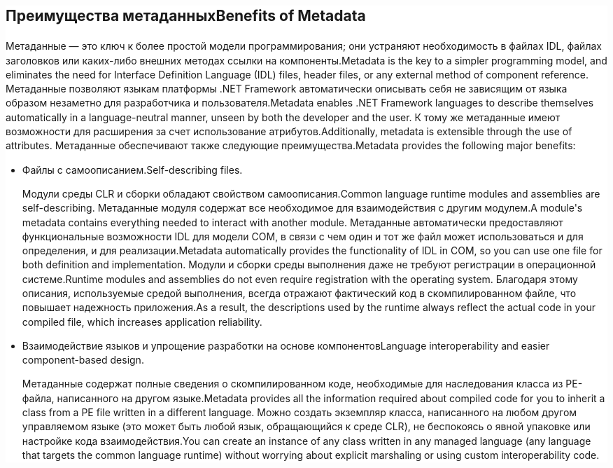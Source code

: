 ## <a name="benefits-of-metadata"></a><span data-ttu-id="01c66-123">Преимущества метаданных</span><span class="sxs-lookup"><span data-stu-id="01c66-123">Benefits of Metadata</span></span>  
 <span data-ttu-id="01c66-124">Метаданные — это ключ к более простой модели программирования; они устраняют необходимость в файлах IDL, файлах заголовков или каких-либо внешних методах ссылки на компоненты.</span><span class="sxs-lookup"><span data-stu-id="01c66-124">Metadata is the key to a simpler programming model, and eliminates the need for Interface Definition Language (IDL) files, header files, or any external method of component reference.</span></span> <span data-ttu-id="01c66-125">Метаданные позволяют языкам платформы .NET Framework автоматически описывать себя не зависящим от языка образом незаметно для разработчика и пользователя.</span><span class="sxs-lookup"><span data-stu-id="01c66-125">Metadata enables .NET Framework languages to describe themselves automatically in a language-neutral manner, unseen by both the developer and the user.</span></span> <span data-ttu-id="01c66-126">К тому же метаданные имеют возможности для расширения за счет использование атрибутов.</span><span class="sxs-lookup"><span data-stu-id="01c66-126">Additionally, metadata is extensible through the use of attributes.</span></span> <span data-ttu-id="01c66-127">Метаданные обеспечивают также следующие преимущества.</span><span class="sxs-lookup"><span data-stu-id="01c66-127">Metadata provides the following major benefits:</span></span>  
  
-   <span data-ttu-id="01c66-128">Файлы с самоописанием.</span><span class="sxs-lookup"><span data-stu-id="01c66-128">Self-describing files.</span></span>  
  
     <span data-ttu-id="01c66-129">Модули среды CLR и сборки обладают свойством самоописания.</span><span class="sxs-lookup"><span data-stu-id="01c66-129">Common language runtime modules and assemblies are self-describing.</span></span> <span data-ttu-id="01c66-130">Метаданные модуля содержат все необходимое для взаимодействия с другим модулем.</span><span class="sxs-lookup"><span data-stu-id="01c66-130">A module's metadata contains everything needed to interact with another module.</span></span> <span data-ttu-id="01c66-131">Метаданные автоматически предоставляют функциональные возможности IDL для модели СОМ, в связи с чем один и тот же файл может использоваться и для определения, и для реализации.</span><span class="sxs-lookup"><span data-stu-id="01c66-131">Metadata automatically provides the functionality of IDL in COM, so you can use one file for both definition and implementation.</span></span> <span data-ttu-id="01c66-132">Модули и сборки среды выполнения даже не требуют регистрации в операционной системе.</span><span class="sxs-lookup"><span data-stu-id="01c66-132">Runtime modules and assemblies do not even require registration with the operating system.</span></span> <span data-ttu-id="01c66-133">Благодаря этому описания, используемые средой выполнения, всегда отражают фактический код в скомпилированном файле, что повышает надежность приложения.</span><span class="sxs-lookup"><span data-stu-id="01c66-133">As a result, the descriptions used by the runtime always reflect the actual code in your compiled file, which increases application reliability.</span></span>  
  
-   <span data-ttu-id="01c66-134">Взаимодействие языков и упрощение разработки на основе компонентов</span><span class="sxs-lookup"><span data-stu-id="01c66-134">Language interoperability and easier component-based design.</span></span>  
  
     <span data-ttu-id="01c66-135">Метаданные содержат полные сведения о скомпилированном коде, необходимые для наследования класса из PE-файла, написанного на другом языке.</span><span class="sxs-lookup"><span data-stu-id="01c66-135">Metadata provides all the information required about compiled code for you to inherit a class from a PE file written in a different language.</span></span> <span data-ttu-id="01c66-136">Можно создать экземпляр класса, написанного на любом другом управляемом языке (это может быть любой язык, обращающийся к среде CLR), не беспокоясь о явной упаковке или настройке кода взаимодействия.</span><span class="sxs-lookup"><span data-stu-id="01c66-136">You can create an instance of any class written in any managed language (any language that targets the common language runtime) without worrying about explicit marshaling or using custom interoperability code.</span></span>  
  